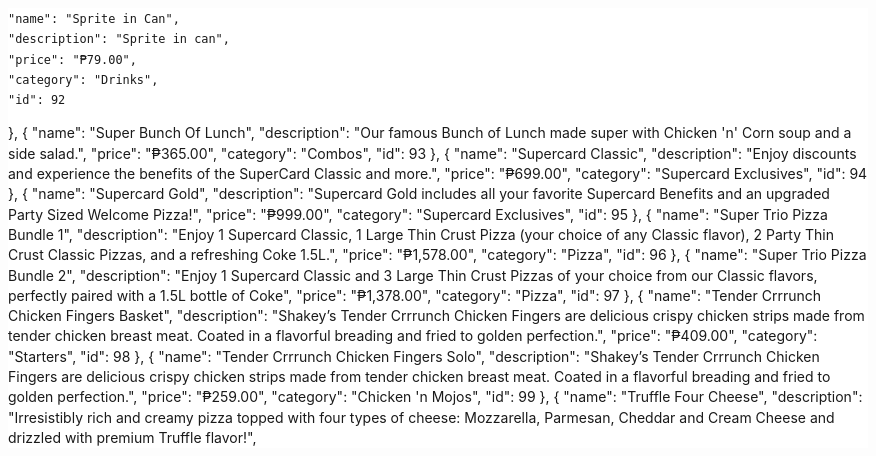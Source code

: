     "name": "Sprite in Can",
    "description": "Sprite in can",
    "price": "₱79.00",
    "category": "Drinks",
    "id": 92
  },
  {
    "name": "Super Bunch Of Lunch",
    "description": "Our famous Bunch of Lunch made super with Chicken 'n' Corn soup and a side salad.",
    "price": "₱365.00",
    "category": "Combos",
    "id": 93
  },
  {
    "name": "Supercard Classic",
    "description": "Enjoy discounts and experience the benefits of the SuperCard Classic and more.",
    "price": "₱699.00",
    "category": "Supercard Exclusives",
    "id": 94
  },
  {
    "name": "Supercard Gold",
    "description": "Supercard Gold includes all your favorite Supercard Benefits and an upgraded Party Sized Welcome Pizza!",
    "price": "₱999.00",
    "category": "Supercard Exclusives",
    "id": 95
  },
  {
    "name": "Super Trio Pizza Bundle 1",
    "description": "Enjoy 1 Supercard Classic, 1 Large Thin Crust Pizza (your choice of any Classic flavor), 2 Party Thin Crust Classic Pizzas, and a refreshing Coke 1.5L.",
    "price": "₱1,578.00",
    "category": "Pizza",
    "id": 96
  },
  {
    "name": "Super Trio Pizza Bundle 2",
    "description": "Enjoy 1 Supercard Classic and 3 Large Thin Crust Pizzas of your choice from our Classic flavors, perfectly paired with a 1.5L bottle of Coke",
    "price": "₱1,378.00",
    "category": "Pizza",
    "id": 97
  },
  {
    "name": "Tender Crrrunch Chicken Fingers Basket",
    "description": "Shakey’s Tender Crrrunch Chicken Fingers are delicious crispy chicken strips made from tender chicken breast meat. Coated in a flavorful breading and fried to golden perfection.",
    "price": "₱409.00",
    "category": "Starters",
    "id": 98
  },
  {
    "name": "Tender Crrrunch Chicken Fingers Solo",
    "description": "Shakey’s Tender Crrrunch Chicken Fingers are delicious crispy chicken strips made from tender chicken breast meat. Coated in a flavorful breading and fried to golden perfection.",
    "price": "₱259.00",
    "category": "Chicken 'n Mojos",
    "id": 99
  },
  {
    "name": "Truffle Four Cheese",
    "description": "Irresistibly rich and creamy pizza topped with four types of cheese: Mozzarella, Parmesan, Cheddar and Cream Cheese and drizzled with premium Truffle flavor!",